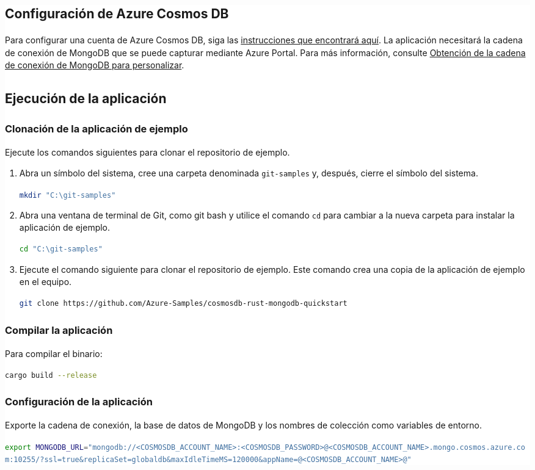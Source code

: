 ## <a name="set-up-azure-cosmos-db"></a>Configuración de Azure Cosmos DB

Para configurar una cuenta de Azure Cosmos DB, siga las [instrucciones que encontrará aquí](create-mongodb-dotnet.md). La aplicación necesitará la cadena de conexión de MongoDB que se puede capturar mediante Azure Portal. Para más información, consulte [Obtención de la cadena de conexión de MongoDB para personalizar](connect-mongodb-account.md#get-the-mongodb-connection-string-to-customize).

## <a name="run-the-application"></a>Ejecución de la aplicación

### <a name="clone-the-sample-application"></a>Clonación de la aplicación de ejemplo

Ejecute los comandos siguientes para clonar el repositorio de ejemplo.

1. Abra un símbolo del sistema, cree una carpeta denominada `git-samples` y, después, cierre el símbolo del sistema.

    ```bash
    mkdir "C:\git-samples"
    ```

1. Abra una ventana de terminal de Git, como git bash y utilice el comando `cd` para cambiar a la nueva carpeta para instalar la aplicación de ejemplo.

    ```bash
    cd "C:\git-samples"
    ```

1. Ejecute el comando siguiente para clonar el repositorio de ejemplo. Este comando crea una copia de la aplicación de ejemplo en el equipo. 

    ```bash
    git clone https://github.com/Azure-Samples/cosmosdb-rust-mongodb-quickstart
    ```

### <a name="build-the-application"></a>Compilar la aplicación

Para compilar el binario:

```bash
cargo build --release
```

### <a name="configure-the-application"></a>Configuración de la aplicación 

Exporte la cadena de conexión, la base de datos de MongoDB y los nombres de colección como variables de entorno. 

```bash
export MONGODB_URL="mongodb://<COSMOSDB_ACCOUNT_NAME>:<COSMOSDB_PASSWORD>@<COSMOSDB_ACCOUNT_NAME>.mongo.cosmos.azure.com:10255/?ssl=true&replicaSet=globaldb&maxIdleTimeMS=120000&appName=@<COSMOSDB_ACCOUNT_NAME>@"
```
